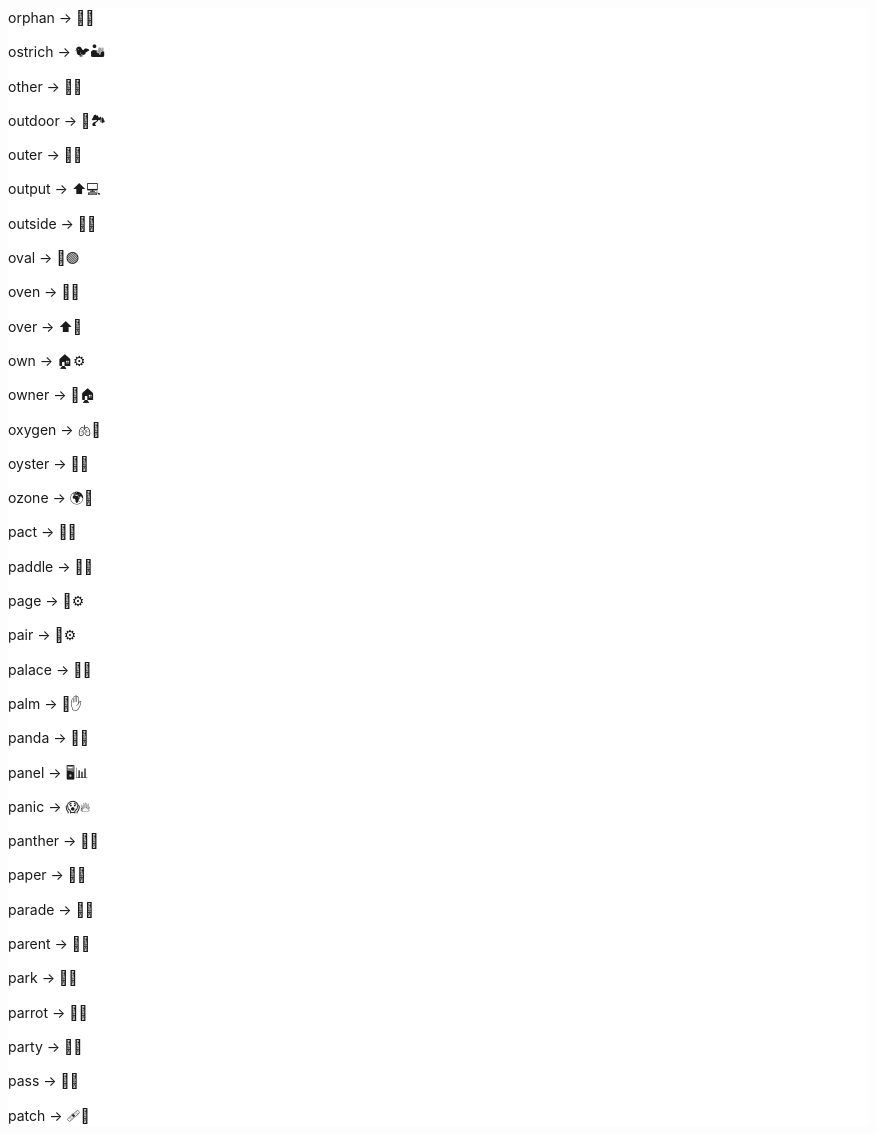 orphan → 👶🚫

ostrich → 🐦🏜

other → 🔄👤

outdoor → 🌳🏞

outer → 🌌🚀

output → ⬆💻

outside → 🚪🌳

oval → 🏐🟢

oven → 🍞🔥

over → ⬆🔁

own → 🏠⚙

owner → 👤🏠

oxygen → 🫁💨

oyster → 🦪💎

ozone → 🌍💨

pact → 🤝🤝

paddle → 🛶🥢

page → 📄⚙

pair → 👥⚙

palace → 🏰🏃

palm → 🌴✋

panda → 🐼🐼

panel → 🖥📊

panic → 😱🔥

panther → 🐆🏃

paper → 📄📰

parade → 🥁🎉

parent → 👩🏃

park → 🌳🎠

parrot → 🦜🦜

party → 🎉🍾

pass → 🎫✅

patch → 🩹🧵

